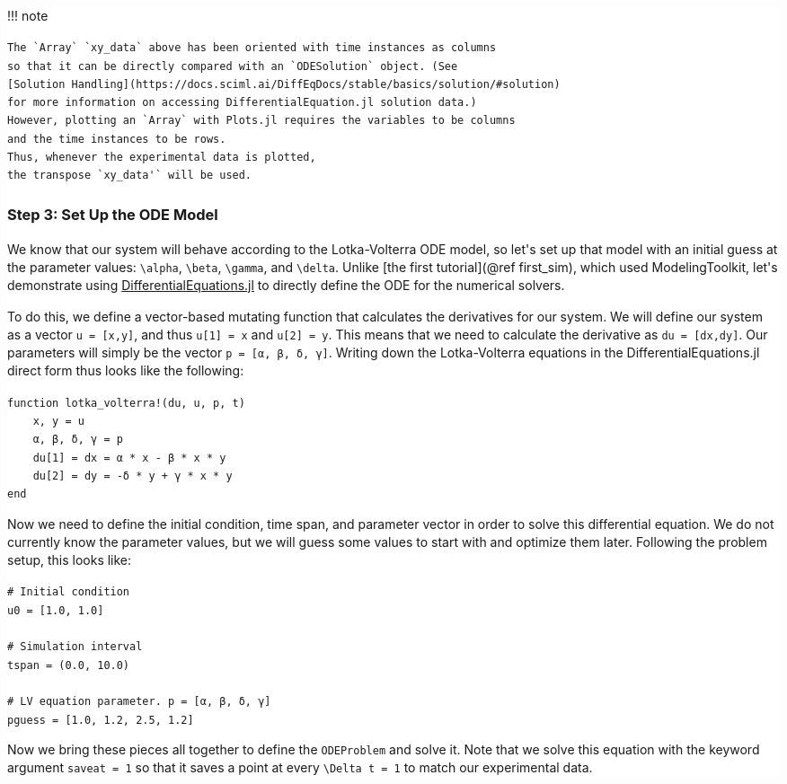!!! note
    
    The `Array` `xy_data` above has been oriented with time instances as columns
    so that it can be directly compared with an `ODESolution` object. (See
    [Solution Handling](https://docs.sciml.ai/DiffEqDocs/stable/basics/solution/#solution)
    for more information on accessing DifferentialEquation.jl solution data.)
    However, plotting an `Array` with Plots.jl requires the variables to be columns
    and the time instances to be rows.
    Thus, whenever the experimental data is plotted,
    the transpose `xy_data'` will be used.

### Step 3: Set Up the ODE Model

We know that our system will behave according to the Lotka-Volterra ODE model,
so let's set up that model with an initial guess at the parameter values:
`\alpha`, `\beta`, `\gamma`, and `\delta`.
Unlike [the first tutorial](@ref first_sim), which used ModelingToolkit,
let's demonstrate using [DifferentialEquations.jl](https://docs.sciml.ai/DiffEqDocs/stable/)
to directly define the ODE for the numerical solvers.

To do this, we define a vector-based mutating function that calculates the derivatives for
our system. We will define our system as a vector `u = [x,y]`, and thus `u[1] = x` and
`u[2] = y`. This means that we need to calculate the derivative as `du = [dx,dy]`.
Our parameters will simply be the vector `p = [α, β, δ, γ]`.
Writing down the Lotka-Volterra equations in the
DifferentialEquations.jl direct form thus looks like the following:

```@example odefit
function lotka_volterra!(du, u, p, t)
    x, y = u
    α, β, δ, γ = p
    du[1] = dx = α * x - β * x * y
    du[2] = dy = -δ * y + γ * x * y
end
```

Now we need to define the initial condition, time span, and parameter vector
in order to solve this differential equation.
We do not currently know the parameter values,
but we will guess some values to start with and optimize them later.
Following the problem setup, this looks like:

```@example odefit
# Initial condition
u0 = [1.0, 1.0]

# Simulation interval
tspan = (0.0, 10.0)

# LV equation parameter. p = [α, β, δ, γ]
pguess = [1.0, 1.2, 2.5, 1.2]
```

Now we bring these pieces all together to define the `ODEProblem` and solve it.
Note that we solve this equation with the keyword argument `saveat = 1`
so that it saves a point at every ``\Delta t = 1`` to match our experimental data.
